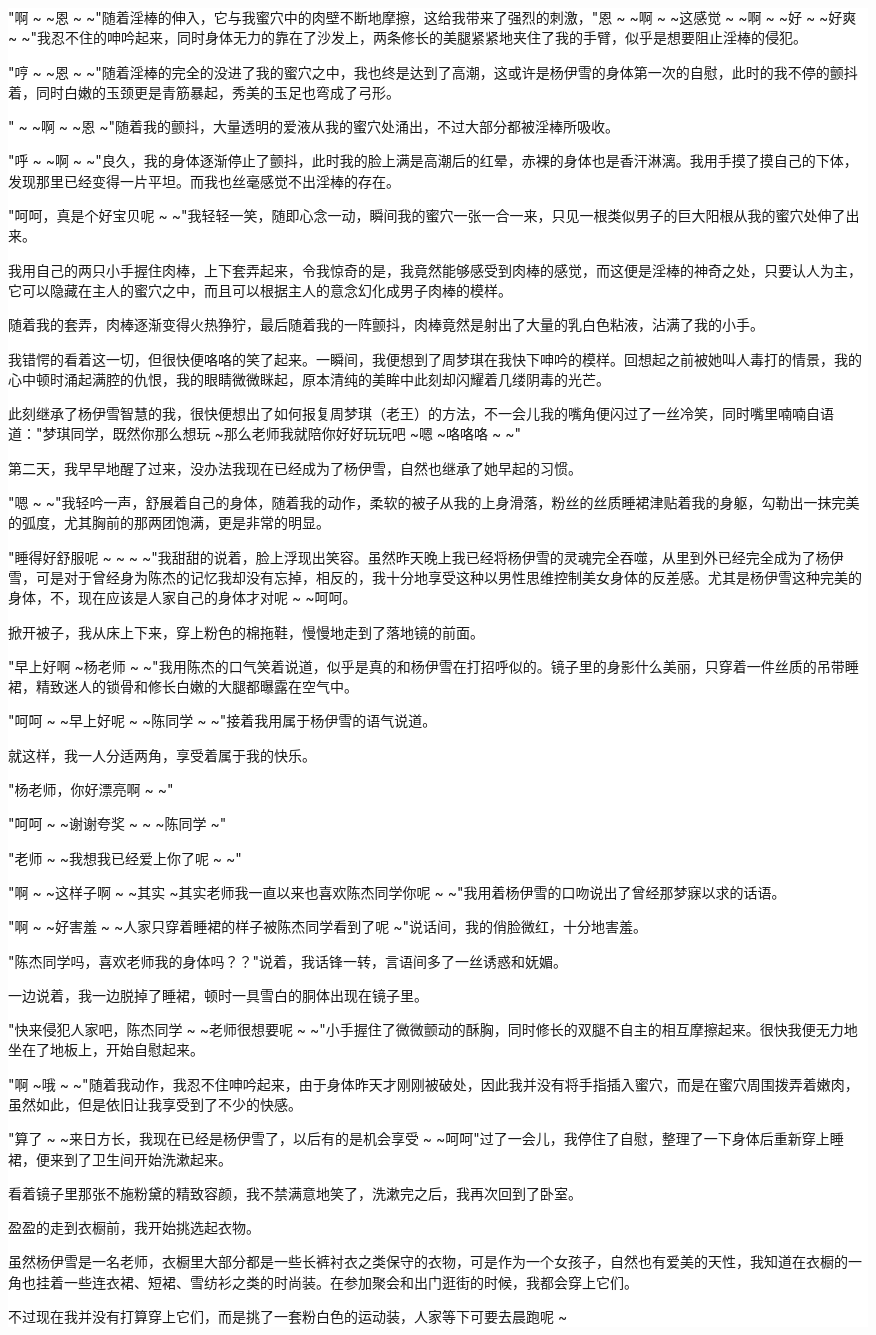 "啊 ~ ~恩 ~ ~"随着淫棒的伸入，它与我蜜穴中的肉壁不断地摩擦，这给我带来了强烈的刺激，"恩 ~ ~啊 ~ ~这感觉 ~ ~啊 ~ ~好 ~ ~好爽 ~ ~"我忍不住的呻吟起来，同时身体无力的靠在了沙发上，两条修长的美腿紧紧地夹住了我的手臂，似乎是想要阻止淫棒的侵犯。

"哼 ~ ~恩 ~ ~"随着淫棒的完全的没进了我的蜜穴之中，我也终是达到了高潮，这或许是杨伊雪的身体第一次的自慰，此时的我不停的颤抖着，同时白嫩的玉颈更是青筋暴起，秀美的玉足也弯成了弓形。

" ~ ~啊 ~ ~恩 ~"随着我的颤抖，大量透明的爱液从我的蜜穴处涌出，不过大部分都被淫棒所吸收。

"呼 ~ ~啊 ~ ~"良久，我的身体逐渐停止了颤抖，此时我的脸上满是高潮后的红晕，赤裸的身体也是香汗淋漓。我用手摸了摸自己的下体，发现那里已经变得一片平坦。而我也丝毫感觉不出淫棒的存在。

"呵呵，真是个好宝贝呢 ~ ~"我轻轻一笑，随即心念一动，瞬间我的蜜穴一张一合一来，只见一根类似男子的巨大阳根从我的蜜穴处伸了出来。

我用自己的两只小手握住肉棒，上下套弄起来，令我惊奇的是，我竟然能够感受到肉棒的感觉，而这便是淫棒的神奇之处，只要认人为主，它可以隐藏在主人的蜜穴之中，而且可以根据主人的意念幻化成男子肉棒的模样。

随着我的套弄，肉棒逐渐变得火热狰狞，最后随着我的一阵颤抖，肉棒竟然是射出了大量的乳白色粘液，沾满了我的小手。

我错愕的看着这一切，但很快便咯咯的笑了起来。一瞬间，我便想到了周梦琪在我快下呻吟的模样。回想起之前被她叫人毒打的情景，我的心中顿时涌起满腔的仇恨，我的眼睛微微眯起，原本清纯的美眸中此刻却闪耀着几缕阴毒的光芒。

此刻继承了杨伊雪智慧的我，很快便想出了如何报复周梦琪（老王）的方法，不一会儿我的嘴角便闪过了一丝冷笑，同时嘴里喃喃自语道："梦琪同学，既然你那么想玩 ~那么老师我就陪你好好玩玩吧 ~嗯 ~咯咯咯 ~ ~"

第二天，我早早地醒了过来，没办法我现在已经成为了杨伊雪，自然也继承了她早起的习惯。

"嗯 ~ ~"我轻吟一声，舒展着自己的身体，随着我的动作，柔软的被子从我的上身滑落，粉丝的丝质睡裙津贴着我的身躯，勾勒出一抹完美的弧度，尤其胸前的那两团饱满，更是非常的明显。

"睡得好舒服呢 ~ ~ ~ ~"我甜甜的说着，脸上浮现出笑容。虽然昨天晚上我已经将杨伊雪的灵魂完全吞噬，从里到外已经完全成为了杨伊雪，可是对于曾经身为陈杰的记忆我却没有忘掉，相反的，我十分地享受这种以男性思维控制美女身体的反差感。尤其是杨伊雪这种完美的身体，不，现在应该是人家自己的身体才对呢 ~ ~呵呵。

掀开被子，我从床上下来，穿上粉色的棉拖鞋，慢慢地走到了落地镜的前面。

"早上好啊 ~杨老师 ~ ~"我用陈杰的口气笑着说道，似乎是真的和杨伊雪在打招呼似的。镜子里的身影什么美丽，只穿着一件丝质的吊带睡裙，精致迷人的锁骨和修长白嫩的大腿都曝露在空气中。

"呵呵 ~ ~早上好呢 ~ ~陈同学 ~ ~"接着我用属于杨伊雪的语气说道。

就这样，我一人分适两角，享受着属于我的快乐。

"杨老师，你好漂亮啊 ~ ~"

"呵呵 ~ ~谢谢夸奖 ~ ~ ~陈同学 ~"

"老师 ~ ~我想我已经爱上你了呢 ~ ~"

"啊 ~ ~这样子啊 ~ ~其实 ~其实老师我一直以来也喜欢陈杰同学你呢 ~ ~"我用着杨伊雪的口吻说出了曾经那梦寐以求的话语。

"啊 ~ ~好害羞 ~ ~人家只穿着睡裙的样子被陈杰同学看到了呢 ~"说话间，我的俏脸微红，十分地害羞。

"陈杰同学吗，喜欢老师我的身体吗？？"说着，我话锋一转，言语间多了一丝诱惑和妩媚。

一边说着，我一边脱掉了睡裙，顿时一具雪白的胴体出现在镜子里。

"快来侵犯人家吧，陈杰同学 ~ ~老师很想要呢 ~ ~"小手握住了微微颤动的酥胸，同时修长的双腿不自主的相互摩擦起来。很快我便无力地坐在了地板上，开始自慰起来。

"啊 ~哦 ~ ~"随着我动作，我忍不住呻吟起来，由于身体昨天才刚刚被破处，因此我并没有将手指插入蜜穴，而是在蜜穴周围拨弄着嫩肉，虽然如此，但是依旧让我享受到了不少的快感。

"算了 ~ ~来日方长，我现在已经是杨伊雪了，以后有的是机会享受 ~ ~呵呵"过了一会儿，我停住了自慰，整理了一下身体后重新穿上睡裙，便来到了卫生间开始洗漱起来。

看着镜子里那张不施粉黛的精致容颜，我不禁满意地笑了，洗漱完之后，我再次回到了卧室。

盈盈的走到衣橱前，我开始挑选起衣物。

虽然杨伊雪是一名老师，衣橱里大部分都是一些长裤衬衣之类保守的衣物，可是作为一个女孩子，自然也有爱美的天性，我知道在衣橱的一角也挂着一些连衣裙、短裙、雪纺衫之类的时尚装。在参加聚会和出门逛街的时候，我都会穿上它们。

不过现在我并没有打算穿上它们，而是挑了一套粉白色的运动装，人家等下可要去晨跑呢 ~
